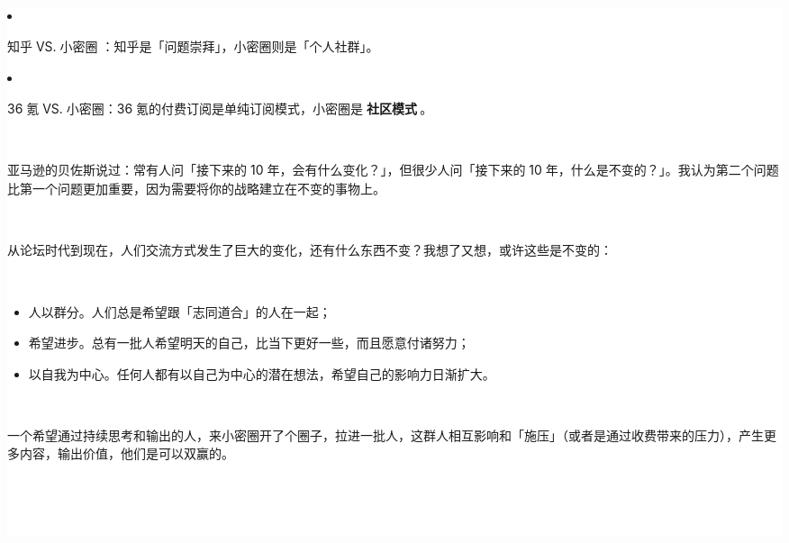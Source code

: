 <li>
<p>
           知乎 VS. 小密圈
           <strong>
</strong>
           ：知乎是「问题崇拜」，小密圈则是「个人社群」。
          </p>
</li>
<li>
<p>
           36 氪 VS. 小密圈：36 氪的付费订阅是单纯订阅模式，小密圈是
           <strong>
            社区模式
           </strong>
           。
          </p>
</li>
</ul>
<p>
<br/>
</p>
<p>
         亚马逊的贝佐斯说过：常有人问「接下来的 10 年，会有什么变化？」，但很少人问「接下来的 10 年，什么是不变的？」。我认为第二个问题比第一个问题更加重要，因为需要将你的战略建立在不变的事物上。
        </p>
<p>
<br/>
</p>
<p>
         从论坛时代到现在，人们交流方式发生了巨大的变化，还有什么东西不变？我想了又想，或许这些是不变的：
        </p>
<p>
<br/>
</p>
<ul class="list-paddingleft-2" style="list-style-type: disc;">
<li>
<p>
           人以群分。人们总是希望跟「志同道合」的人在一起；
          </p>
</li>
<li>
<p>
           希望进步。总有一批人希望明天的自己，比当下更好一些，而且愿意付诸努力；
          </p>
</li>
<li>
<p>
           以自我为中心。任何人都有以自己为中心的潜在想法，希望自己的影响力日渐扩大。
          </p>
</li>
</ul>
<ul class="list-paddingleft-2" style="list-style-type: none;">
<li>
<p>
<br/>
</p>
</li>
</ul>
<p>
         一个希望通过持续思考和输出的人，来小密圈开了个圈子，拉进一批人，这群人相互影响和「施压」（或者是通过收费带来的压力），产生更多内容，输出价值，他们是可以双赢的。
        </p>
<h1>
<br/>
</h1>
<h1>